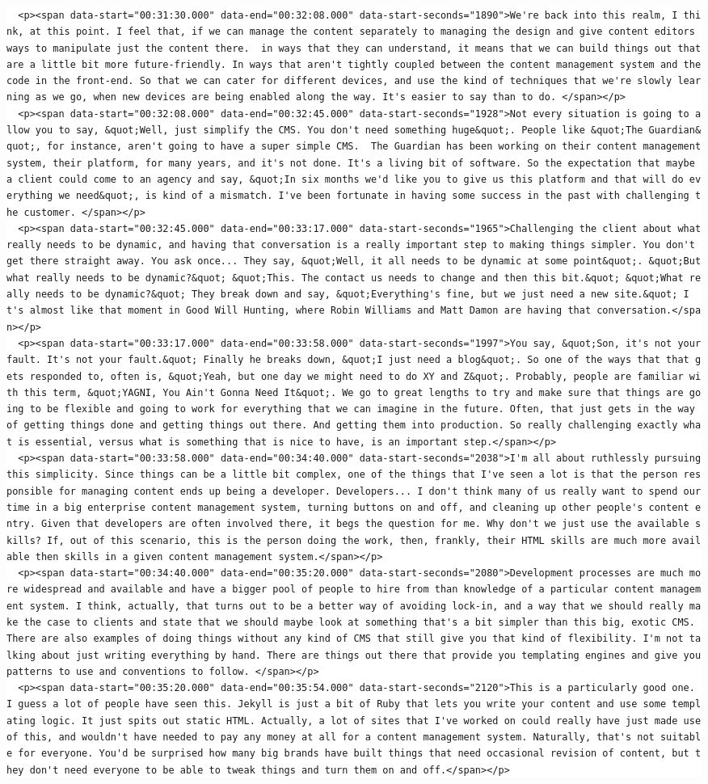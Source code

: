       <p><span data-start="00:31:30.000" data-end="00:32:08.000" data-start-seconds="1890">We're back into this realm, I think, at this point. I feel that, if we can manage the content separately to managing the design and give content editors ways to manipulate just the content there.  in ways that they can understand, it means that we can build things out that are a little bit more future-friendly. In ways that aren't tightly coupled between the content management system and the code in the front-end. So that we can cater for different devices, and use the kind of techniques that we're slowly learning as we go, when new devices are being enabled along the way. It's easier to say than to do. </span></p>
      <p><span data-start="00:32:08.000" data-end="00:32:45.000" data-start-seconds="1928">Not every situation is going to allow you to say, &quot;Well, just simplify the CMS. You don't need something huge&quot;. People like &quot;The Guardian&quot;, for instance, aren't going to have a super simple CMS.  The Guardian has been working on their content management system, their platform, for many years, and it's not done. It's a living bit of software. So the expectation that maybe a client could come to an agency and say, &quot;In six months we'd like you to give us this platform and that will do everything we need&quot;, is kind of a mismatch. I've been fortunate in having some success in the past with challenging the customer. </span></p>
      <p><span data-start="00:32:45.000" data-end="00:33:17.000" data-start-seconds="1965">Challenging the client about what really needs to be dynamic, and having that conversation is a really important step to making things simpler. You don't get there straight away. You ask once... They say, &quot;Well, it all needs to be dynamic at some point&quot;. &quot;But what really needs to be dynamic?&quot; &quot;This. The contact us needs to change and then this bit.&quot; &quot;What really needs to be dynamic?&quot; They break down and say, &quot;Everything's fine, but we just need a new site.&quot; It's almost like that moment in Good Will Hunting, where Robin Williams and Matt Damon are having that conversation.</span></p>
      <p><span data-start="00:33:17.000" data-end="00:33:58.000" data-start-seconds="1997">You say, &quot;Son, it's not your fault. It's not your fault.&quot; Finally he breaks down, &quot;I just need a blog&quot;. So one of the ways that that gets responded to, often is, &quot;Yeah, but one day we might need to do XY and Z&quot;. Probably, people are familiar with this term, &quot;YAGNI, You Ain't Gonna Need It&quot;. We go to great lengths to try and make sure that things are going to be flexible and going to work for everything that we can imagine in the future. Often, that just gets in the way of getting things done and getting things out there. And getting them into production. So really challenging exactly what is essential, versus what is something that is nice to have, is an important step.</span></p>
      <p><span data-start="00:33:58.000" data-end="00:34:40.000" data-start-seconds="2038">I'm all about ruthlessly pursuing this simplicity. Since things can be a little bit complex, one of the things that I've seen a lot is that the person responsible for managing content ends up being a developer. Developers... I don't think many of us really want to spend our time in a big enterprise content management system, turning buttons on and off, and cleaning up other people's content entry. Given that developers are often involved there, it begs the question for me. Why don't we just use the available skills? If, out of this scenario, this is the person doing the work, then, frankly, their HTML skills are much more available then skills in a given content management system.</span></p>
      <p><span data-start="00:34:40.000" data-end="00:35:20.000" data-start-seconds="2080">Development processes are much more widespread and available and have a bigger pool of people to hire from than knowledge of a particular content management system. I think, actually, that turns out to be a better way of avoiding lock-in, and a way that we should really make the case to clients and state that we should maybe look at something that's a bit simpler than this big, exotic CMS. There are also examples of doing things without any kind of CMS that still give you that kind of flexibility. I'm not talking about just writing everything by hand. There are things out there that provide you templating engines and give you patterns to use and conventions to follow. </span></p>
      <p><span data-start="00:35:20.000" data-end="00:35:54.000" data-start-seconds="2120">This is a particularly good one. I guess a lot of people have seen this. Jekyll is just a bit of Ruby that lets you write your content and use some templating logic. It just spits out static HTML. Actually, a lot of sites that I've worked on could really have just made use of this, and wouldn't have needed to pay any money at all for a content management system. Naturally, that's not suitable for everyone. You'd be surprised how many big brands have built things that need occasional revision of content, but they don't need everyone to be able to tweak things and turn them on and off.</span></p>